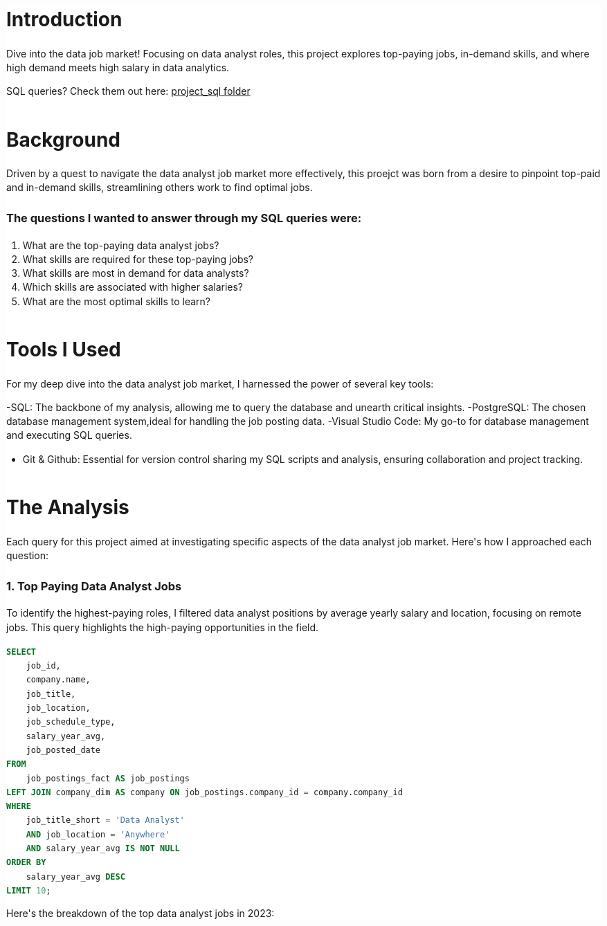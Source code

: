 # Introduction
Dive into the data job market! Focusing on data analyst roles, this project explores top-paying jobs, in-demand skills, and where high demand meets high salary in data analytics.

SQL queries? Check them out here: [project_sql folder](/project_sql/)
# Background
Driven by a quest to navigate the data analyst job market more effectively, this proejct was born from a desire to pinpoint top-paid and in-demand skills, streamlining others work to find optimal jobs.
### The questions I wanted to answer through my SQL queries were:
1. What are the top-paying data analyst jobs?
2. What skills are required for these top-paying jobs?
3. What skills are most in demand for data analysts?
4. Which skills are associated with higher salaries?
5. What are the most optimal skills to learn?

# Tools I Used
For my deep dive into the data analyst job market, I harnessed the power of several key tools:

-SQL: The backbone of my analysis, allowing me to query the database and unearth critical insights.
-PostgreSQL: The chosen database management system,ideal for handling the job posting data.
-Visual Studio Code: My go-to for database management and executing SQL queries.
- Git & Github: Essential for version control sharing my SQL scripts and analysis, ensuring collaboration and project tracking.

# The Analysis
Each query for this project aimed at investigating specific aspects of the data analyst job market. Here's how I approached each question:

### 1. Top Paying Data Analyst Jobs
To identify the highest-paying roles, I filtered data analyst positions by average yearly salary and location, focusing on remote jobs. This query highlights the high-paying opportunities in the field.

```SQL
SELECT
    job_id,
    company.name,
    job_title,
    job_location,
    job_schedule_type,
    salary_year_avg,
    job_posted_date
FROM 
    job_postings_fact AS job_postings
LEFT JOIN company_dim AS company ON job_postings.company_id = company.company_id
WHERE
    job_title_short = 'Data Analyst'
    AND job_location = 'Anywhere'
    AND salary_year_avg IS NOT NULL
ORDER BY
    salary_year_avg DESC
LIMIT 10;
```
Here's the breakdown of the top data analyst jobs in 2023:
